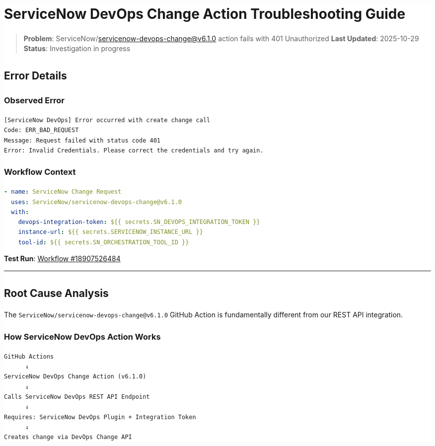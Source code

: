 # ServiceNow DevOps Change Action Troubleshooting Guide

> **Problem**: ServiceNow/servicenow-devops-change@v6.1.0 action fails with 401 Unauthorized
> **Last Updated**: 2025-10-29
> **Status**: Investigation in progress

## Error Details

### Observed Error

```
[ServiceNow DevOps] Error occurred with create change call
Code: ERR_BAD_REQUEST
Message: Request failed with status code 401
Error: Invalid Credentials. Please correct the credentials and try again.
```

### Workflow Context

```yaml
- name: ServiceNow Change Request
  uses: ServiceNow/servicenow-devops-change@v6.1.0
  with:
    devops-integration-token: ${{ secrets.SN_DEVOPS_INTEGRATION_TOKEN }}
    instance-url: ${{ secrets.SERVICENOW_INSTANCE_URL }}
    tool-id: ${{ secrets.SN_ORCHESTRATION_TOOL_ID }}
```

**Test Run**: [Workflow #18907526484](https://github.com/Freundcloud/microservices-demo/actions/runs/18907526484)

---

## Root Cause Analysis

The `ServiceNow/servicenow-devops-change@v6.1.0` GitHub Action is fundamentally different from our REST API integration.

### How ServiceNow DevOps Action Works

```
GitHub Actions
      ↓
ServiceNow DevOps Change Action (v6.1.0)
      ↓
Calls ServiceNow DevOps REST API Endpoint
      ↓
Requires: ServiceNow DevOps Plugin + Integration Token
      ↓
Creates change via DevOps Change API
```
